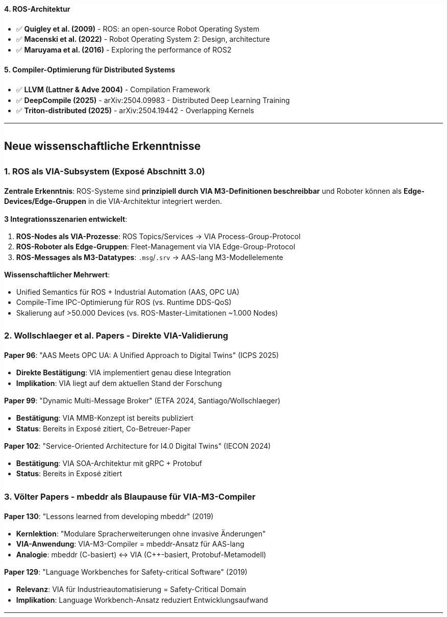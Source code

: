 #### 4. ROS-Architektur
- ✅ **Quigley et al. (2009)** - ROS: an open-source Robot Operating System
- ✅ **Macenski et al. (2022)** - Robot Operating System 2: Design, architecture
- ✅ **Maruyama et al. (2016)** - Exploring the performance of ROS2

#### 5. Compiler-Optimierung für Distributed Systems
- ✅ **LLVM (Lattner & Adve 2004)** - Compilation Framework
- ✅ **DeepCompile (2025)** - arXiv:2504.09983 - Distributed Deep Learning Training
- ✅ **Triton-distributed (2025)** - arXiv:2504.19442 - Overlapping Kernels

---

## Neue wissenschaftliche Erkenntnisse

### 1. ROS als VIA-Subsystem (Exposé Abschnitt 3.0)

**Zentrale Erkenntnis**: ROS-Systeme sind **prinzipiell durch VIA M3-Definitionen beschreibbar** und Roboter können als **Edge-Devices/Edge-Gruppen** in die VIA-Architektur integriert werden.

**3 Integrationsszenarien entwickelt**:
1. **ROS-Nodes als VIA-Prozesse**: ROS Topics/Services → VIA Process-Group-Protocol
2. **ROS-Roboter als Edge-Gruppen**: Fleet-Management via VIA Edge-Group-Protocol
3. **ROS-Messages als M3-Datatypes**: `.msg`/`.srv` → AAS-lang M3-Modellelemente

**Wissenschaftlicher Mehrwert**:
- Unified Semantics für ROS + Industrial Automation (AAS, OPC UA)
- Compile-Time IPC-Optimierung für ROS (vs. Runtime DDS-QoS)
- Skalierung auf >50.000 Devices (vs. ROS-Master-Limitationen ~1.000 Nodes)

### 2. Wollschlaeger et al. Papers - Direkte VIA-Validierung

**Paper 96**: "AAS Meets OPC UA: A Unified Approach to Digital Twins" (ICPS 2025)
- **Direkte Bestätigung**: VIA implementiert genau diese Integration
- **Implikation**: VIA liegt auf dem aktuellen Stand der Forschung

**Paper 99**: "Dynamic Multi-Message Broker" (ETFA 2024, Santiago/Wollschlaeger)
- **Bestätigung**: VIA MMB-Konzept ist bereits publiziert
- **Status**: Bereits in Exposé zitiert, Co-Betreuer-Paper

**Paper 102**: "Service-Oriented Architecture for I4.0 Digital Twins" (IECON 2024)
- **Bestätigung**: VIA SOA-Architektur mit gRPC + Protobuf
- **Status**: Bereits in Exposé zitiert

### 3. Völter Papers - mbeddr als Blaupause für VIA-M3-Compiler

**Paper 130**: "Lessons learned from developing mbeddr" (2019)
- **Kernlektion**: "Modulare Spracherweiterungen ohne invasive Änderungen"
- **VIA-Anwendung**: VIA-M3-Compiler = mbeddr-Ansatz für AAS-lang
- **Analogie**: mbeddr (C-basiert) ↔ VIA (C++-basiert, Protobuf-Metamodell)

**Paper 129**: "Language Workbenches for Safety-critical Software" (2019)
- **Relevanz**: VIA für Industrieautomatisierung = Safety-Critical Domain
- **Implikation**: Language Workbench-Ansatz reduziert Entwicklungsaufwand

---
